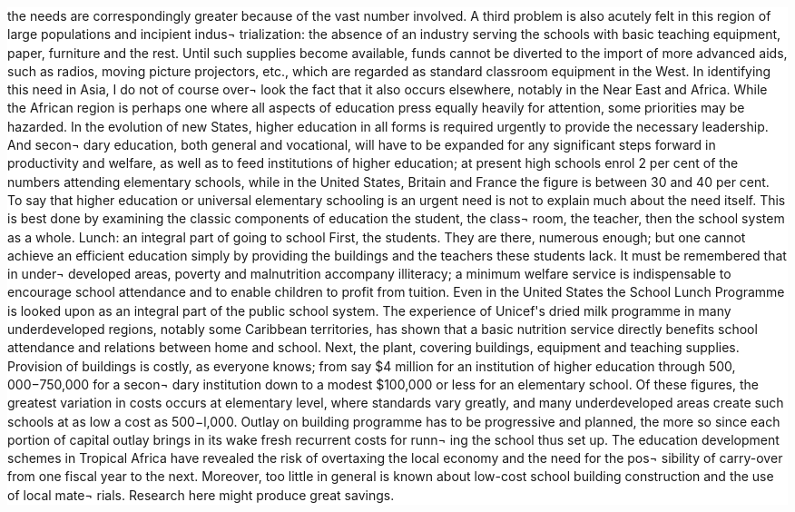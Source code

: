 the needs are correspondingly greater because of the vast
number involved. A third problem is also acutely felt
in this region of large populations and incipient indus¬
trialization: the absence of an industry serving the schools
with basic teaching equipment, paper, furniture and the
rest. Until such supplies become available, funds cannot
be diverted to the import of more advanced aids, such
as radios, moving picture projectors, etc., which are
regarded as standard classroom equipment in the West.
In identifying this need in Asia, I do not of course over¬
look the fact that it also occurs elsewhere, notably in
the Near East and Africa.
While the African region is perhaps one where all
aspects of education press equally heavily for attention,
some priorities may be hazarded. In the evolution of
new States, higher education in all forms is required
urgently to provide the necessary leadership. And secon¬
dary education, both general and vocational, will have
to be expanded for any significant steps forward in
productivity and welfare, as well as to feed institutions
of higher education; at present high schools enrol 2 per
cent of the numbers attending elementary schools, while
in the United States, Britain and France the figure is
between 30 and 40 per cent.
To say that higher education or universal elementary
schooling is an urgent need is not to explain much about
the need itself. This is best done by examining the
classic components of education the student, the class¬
room, the teacher, then the school system as a whole.
Lunch: an integral part
of going to school
First, the students. They are there, numerous enough;
but one cannot achieve an efficient education simply
by providing the buildings and the teachers these
students lack. It must be remembered that in under¬
developed areas, poverty and malnutrition accompany
illiteracy; a minimum welfare service is indispensable
to encourage school attendance and to enable children to
profit from tuition. Even in the United States the School
Lunch Programme is looked upon as an integral part of
the public school system. The experience of Unicef's
dried milk programme in many underdeveloped regions,
notably some Caribbean territories, has shown that a
basic nutrition service directly benefits school attendance
and relations between home and school.
Next, the plant, covering buildings, equipment and
teaching supplies. Provision of buildings is costly, as
everyone knows; from say $4 million for an institution
of higher education through $500,000-$750,000 for a secon¬
dary institution down to a modest $100,000 or less for an
elementary school. Of these figures, the greatest variation
in costs occurs at elementary level, where standards vary
greatly, and many underdeveloped areas create such
schools at as low a cost as $500-$l,000.
Outlay on building programme has to be progressive
and planned, the more so since each portion of capital
outlay brings in its wake fresh recurrent costs for runn¬
ing the school thus set up. The education development
schemes in Tropical Africa have revealed the risk of
overtaxing the local economy and the need for the pos¬
sibility of carry-over from one fiscal year to the next.
Moreover, too little in general is known about low-cost
school building construction and the use of local mate¬
rials. Research here might produce great savings.